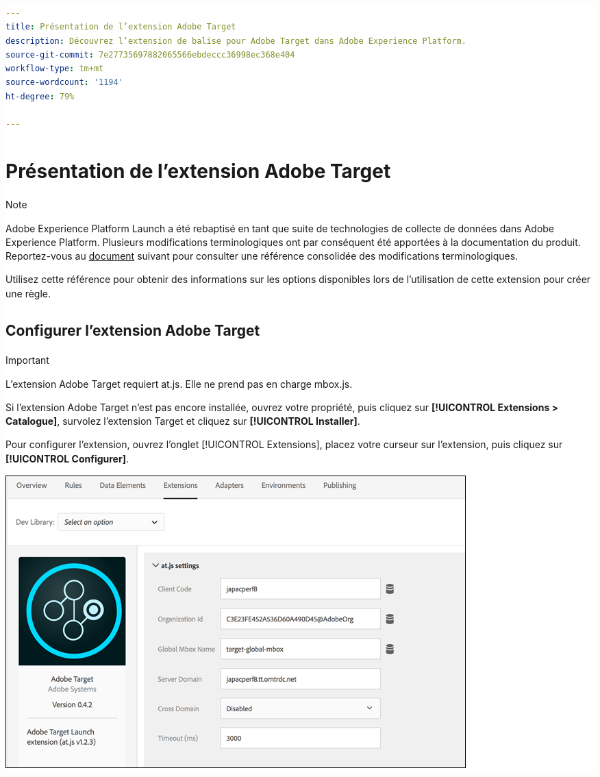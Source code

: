 ```yaml
---
title: Présentation de l’extension Adobe Target
description: Découvrez l’extension de balise pour Adobe Target dans Adobe Experience Platform.
source-git-commit: 7e27735697882065566ebdeccc36998ec368e404
workflow-type: tm+mt
source-wordcount: '1194'
ht-degree: 79%

---
```


# Présentation de l’extension Adobe Target

>[!NOTE]
>
>Adobe Experience Platform Launch a été rebaptisé en tant que suite de technologies de collecte de données dans Adobe Experience Platform. Plusieurs modifications terminologiques ont par conséquent été apportées à la documentation du produit. Reportez-vous au [document](../../../term-updates.md) suivant pour consulter une référence consolidée des modifications terminologiques.

Utilisez cette référence pour obtenir des informations sur les options disponibles lors de l’utilisation de cette extension pour créer une règle.

## Configurer l’extension Adobe Target

>[!IMPORTANT]
>
> L’extension Adobe Target requiert at.js. Elle ne prend pas en charge mbox.js.

Si l’extension Adobe Target n’est pas encore installée, ouvrez votre propriété, puis cliquez sur **[!UICONTROL Extensions > Catalogue]**, survolez l’extension Target et cliquez sur **[!UICONTROL Installer]**.

Pour configurer l’extension, ouvrez l’onglet [!UICONTROL Extensions], placez votre curseur sur l’extension, puis cliquez sur **[!UICONTROL Configurer]**.

![](../../../images/ext-target-config.png)
